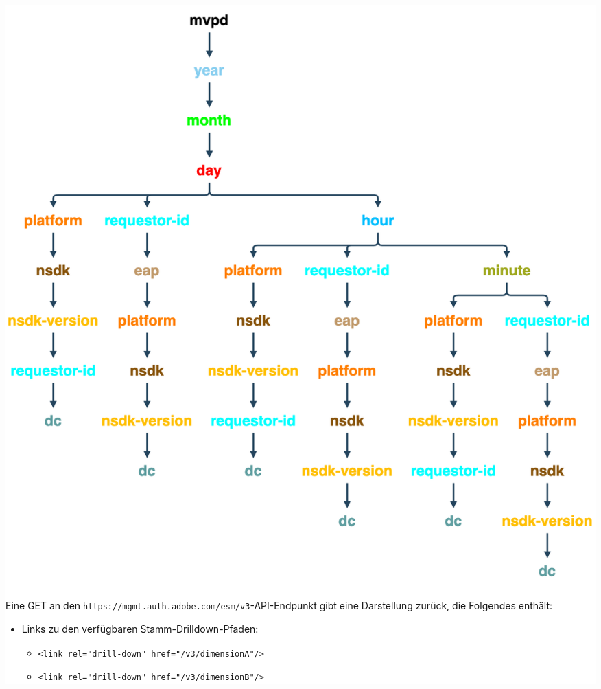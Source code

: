![](../../../assets/esm-mvpd-dimensions.png)

Eine GET an den `https://mgmt.auth.adobe.com/esm/v3`-API-Endpunkt gibt eine Darstellung zurück, die Folgendes enthält:

* Links zu den verfügbaren Stamm-Drilldown-Pfaden:

   * `<link rel="drill-down" href="/v3/dimensionA"/>`

   * `<link rel="drill-down" href="/v3/dimensionB"/>`
